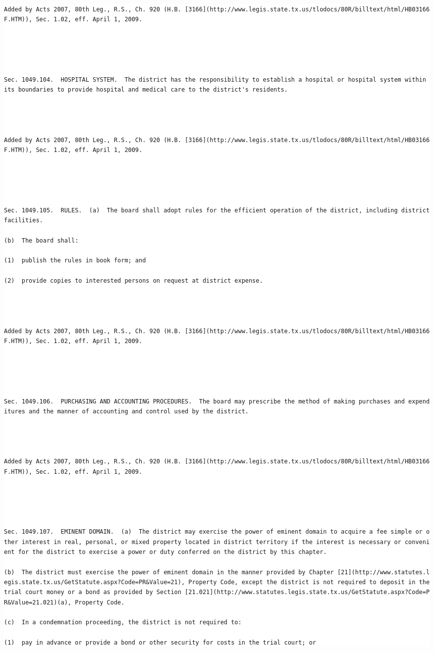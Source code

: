     
    
    
    Added by Acts 2007, 80th Leg., R.S., Ch. 920 (H.B. [3166](http://www.legis.state.tx.us/tlodocs/80R/billtext/html/HB03166F.HTM)), Sec. 1.02, eff. April 1, 2009.
    
    
    
    
    
    Sec. 1049.104.  HOSPITAL SYSTEM.  The district has the responsibility to establish a hospital or hospital system within its boundaries to provide hospital and medical care to the district's residents.
    
    
    
    
    Added by Acts 2007, 80th Leg., R.S., Ch. 920 (H.B. [3166](http://www.legis.state.tx.us/tlodocs/80R/billtext/html/HB03166F.HTM)), Sec. 1.02, eff. April 1, 2009.
    
    
    
    
    
    Sec. 1049.105.  RULES.  (a)  The board shall adopt rules for the efficient operation of the district, including district facilities.
    
    (b)  The board shall:
    
    (1)  publish the rules in book form; and
    
    (2)  provide copies to interested persons on request at district expense.
    
    
    
    
    Added by Acts 2007, 80th Leg., R.S., Ch. 920 (H.B. [3166](http://www.legis.state.tx.us/tlodocs/80R/billtext/html/HB03166F.HTM)), Sec. 1.02, eff. April 1, 2009.
    
    
    
    
    
    Sec. 1049.106.  PURCHASING AND ACCOUNTING PROCEDURES.  The board may prescribe the method of making purchases and expenditures and the manner of accounting and control used by the district.
    
    
    
    
    Added by Acts 2007, 80th Leg., R.S., Ch. 920 (H.B. [3166](http://www.legis.state.tx.us/tlodocs/80R/billtext/html/HB03166F.HTM)), Sec. 1.02, eff. April 1, 2009.
    
    
    
    
    
    Sec. 1049.107.  EMINENT DOMAIN.  (a)  The district may exercise the power of eminent domain to acquire a fee simple or other interest in real, personal, or mixed property located in district territory if the interest is necessary or convenient for the district to exercise a power or duty conferred on the district by this chapter.
    
    (b)  The district must exercise the power of eminent domain in the manner provided by Chapter [21](http://www.statutes.legis.state.tx.us/GetStatute.aspx?Code=PR&Value=21), Property Code, except the district is not required to deposit in the trial court money or a bond as provided by Section [21.021](http://www.statutes.legis.state.tx.us/GetStatute.aspx?Code=PR&Value=21.021)(a), Property Code.
    
    (c)  In a condemnation proceeding, the district is not required to:
    
    (1)  pay in advance or provide a bond or other security for costs in the trial court; or
    